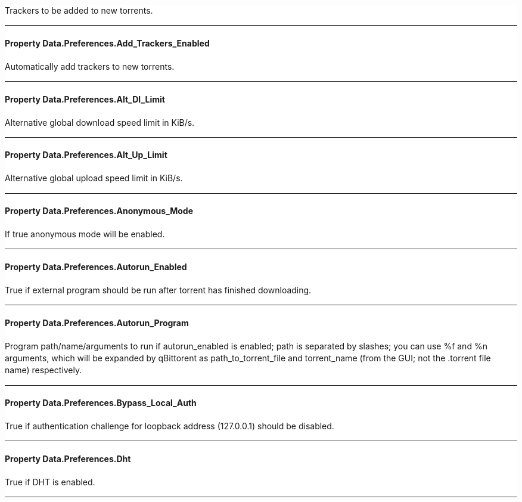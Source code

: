  Trackers to be added to new torrents. 



---
#### Property Data.Preferences.Add_Trackers_Enabled

 Automatically add trackers to new torrents. 



---
#### Property Data.Preferences.Alt_Dl_Limit

 Alternative global download speed limit in KiB/s. 



---
#### Property Data.Preferences.Alt_Up_Limit

 Alternative global upload speed limit in KiB/s. 



---
#### Property Data.Preferences.Anonymous_Mode

 If true anonymous mode will be enabled. 



---
#### Property Data.Preferences.Autorun_Enabled

 True if external program should be run after torrent has finished downloading. 



---
#### Property Data.Preferences.Autorun_Program

 Program path/name/arguments to run if autorun_enabled is enabled; path is separated by slashes; you can use %f and %n arguments, which will be expanded by qBittorent as path_to_torrent_file and torrent_name (from the GUI; not the .torrent file name) respectively. 



---
#### Property Data.Preferences.Bypass_Local_Auth

 True if authentication challenge for loopback address (127.0.0.1) should be disabled. 



---
#### Property Data.Preferences.Dht

 True if DHT is enabled. 



---
